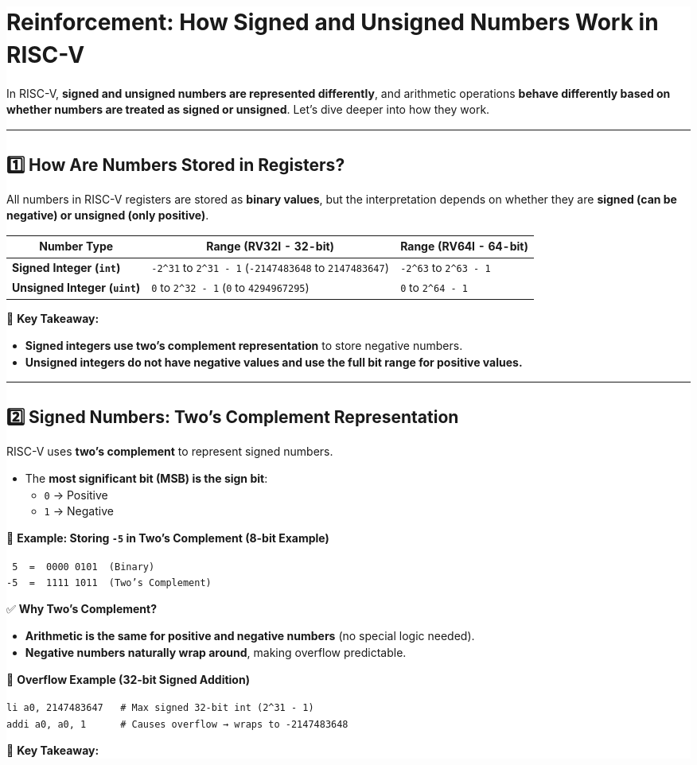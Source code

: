 # **Reinforcement: How Signed and Unsigned Numbers Work in RISC-V**

In RISC-V, **signed and unsigned numbers are represented differently**, and arithmetic operations **behave differently based on whether numbers are treated as signed or unsigned**. Let’s dive deeper into how they work.

---

## **1️⃣ How Are Numbers Stored in Registers?**

All numbers in RISC-V registers are stored as **binary values**, but the interpretation depends on whether they are **signed (can be negative) or unsigned (only positive)**.

|**Number Type**|**Range (RV32I - 32-bit)**|**Range (RV64I - 64-bit)**|
|---|---|---|
|**Signed Integer (`int`)**|`-2^31` to `2^31 - 1` (`-2147483648` to `2147483647`)|`-2^63` to `2^63 - 1`|
|**Unsigned Integer (`uint`)**|`0` to `2^32 - 1` (`0` to `4294967295`)|`0` to `2^64 - 1`|

📌 **Key Takeaway:**

- **Signed integers use two’s complement representation** to store negative numbers.
- **Unsigned integers do not have negative values and use the full bit range for positive values.**

---

## **2️⃣ Signed Numbers: Two’s Complement Representation**

RISC-V uses **two’s complement** to represent signed numbers.

- The **most significant bit (MSB) is the sign bit**:
    - `0` → Positive
    - `1` → Negative

📌 **Example: Storing `-5` in Two’s Complement (8-bit Example)**

```
 5  =  0000 0101  (Binary)
-5  =  1111 1011  (Two’s Complement)
```

✅ **Why Two’s Complement?**

- **Arithmetic is the same for positive and negative numbers** (no special logic needed).
- **Negative numbers naturally wrap around**, making overflow predictable.

🚨 **Overflow Example (32-bit Signed Addition)**

```assembly
li a0, 2147483647   # Max signed 32-bit int (2^31 - 1)
addi a0, a0, 1      # Causes overflow → wraps to -2147483648
```

📌 **Key Takeaway:**
